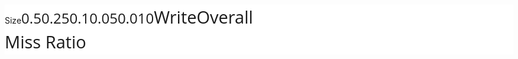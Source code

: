 Size</text><g class="groups" transform=""><g class="traces" transform="translate(0,59.800000000000004)" style="opacity: 1;"><text class="legendtext" text-anchor="start" x="40" y="9.360000000000001" style="font-family: 'Open Sans', verdana, arial, sans-serif; font-size: 24px; fill: rgb(242, 245, 250); fill-opacity: 1; white-space: pre;">0.5</text><g class="layers" style="opacity: 1;"><g class="legendfill"/><g class="legendlines"/><g class="legendsymbols"><g class="legendpoints"><path class="scatterpts" transform="translate(20,0)" d="M8,0A8,8 0 1,1 0,-8A8,8 0 0,1 8,0Z" style="opacity: 1; stroke-width: 5px; fill: rgb(99, 110, 250); fill-opacity: 1; stroke: rgb(40, 52, 66); stroke-opacity: 1;"/></g></g></g><rect class="legendtoggle" x="0" y="-17.1" width="87.484375" height="34.2" style="fill: rgb(0, 0, 0); fill-opacity: 0;"/></g></g><g class="groups" transform=""><g class="traces" transform="translate(0,94)" style="opacity: 1;"><text class="legendtext" text-anchor="start" x="40" y="9.360000000000001" style="font-family: 'Open Sans', verdana, arial, sans-serif; font-size: 24px; fill: rgb(242, 245, 250); fill-opacity: 1; white-space: pre;">0.25</text><g class="layers" style="opacity: 1;"><g class="legendfill"/><g class="legendlines"/><g class="legendsymbols"><g class="legendpoints"><path class="scatterpts" transform="translate(20,0)" d="M10.4,0L0,10.4L-10.4,0L0,-10.4Z" style="opacity: 1; stroke-width: 5px; fill: rgb(239, 85, 59); fill-opacity: 1; stroke: rgb(40, 52, 66); stroke-opacity: 1;"/></g></g></g><rect class="legendtoggle" x="0" y="-17.1" width="87.484375" height="34.2" style="fill: rgb(0, 0, 0); fill-opacity: 0;"/></g></g><g class="groups" transform=""><g class="traces" transform="translate(0,128.20000000000002)" style="opacity: 1;"><text class="legendtext" text-anchor="start" x="40" y="9.360000000000001" style="font-family: 'Open Sans', verdana, arial, sans-serif; font-size: 24px; fill: rgb(242, 245, 250); fill-opacity: 1; white-space: pre;">0.1</text><g class="layers" style="opacity: 1;"><g class="legendfill"/><g class="legendlines"/><g class="legendsymbols"><g class="legendpoints"><path class="scatterpts" transform="translate(20,0)" d="M8,8H-8V-8H8Z" style="opacity: 1; stroke-width: 5px; fill: rgb(0, 204, 150); fill-opacity: 1; stroke: rgb(40, 52, 66); stroke-opacity: 1;"/></g></g></g><rect class="legendtoggle" x="0" y="-17.1" width="87.484375" height="34.2" style="fill: rgb(0, 0, 0); fill-opacity: 0;"/></g></g><g class="groups" transform=""><g class="traces" transform="translate(0,162.4)" style="opacity: 1;"><text class="legendtext" text-anchor="start" x="40" y="9.360000000000001" style="font-family: 'Open Sans', verdana, arial, sans-serif; font-size: 24px; fill: rgb(242, 245, 250); fill-opacity: 1; white-space: pre;">0.05</text><g class="layers" style="opacity: 1;"><g class="legendfill"/><g class="legendlines"/><g class="legendsymbols"><g class="legendpoints"><path class="scatterpts" transform="translate(20,0)" d="M0,4.53l4.53,4.53l4.53,-4.53l-4.53,-4.53l4.53,-4.53l-4.53,-4.53l-4.53,4.53l-4.53,-4.53l-4.53,4.53l4.53,4.53l-4.53,4.53l4.53,4.53Z" style="opacity: 1; stroke-width: 5px; fill: rgb(171, 99, 250); fill-opacity: 1; stroke: rgb(40, 52, 66); stroke-opacity: 1;"/></g></g></g><rect class="legendtoggle" x="0" y="-17.1" width="87.484375" height="34.2" style="fill: rgb(0, 0, 0); fill-opacity: 0;"/></g></g><g class="groups" transform=""><g class="traces" transform="translate(0,196.6)" style="opacity: 1;"><text class="legendtext" text-anchor="start" x="40" y="9.360000000000001" style="font-family: 'Open Sans', verdana, arial, sans-serif; font-size: 24px; fill: rgb(242, 245, 250); fill-opacity: 1; white-space: pre;">0.01</text><g class="layers" style="opacity: 1;"><g class="legendfill"/><g class="legendlines"/><g class="legendsymbols"><g class="legendpoints"><path class="scatterpts" transform="translate(20,0)" d="M9.6,3.2H3.2V9.6H-3.2V3.2H-9.6V-3.2H-3.2V-9.6H3.2V-3.2H9.6Z" style="opacity: 1; stroke-width: 5px; fill: rgb(255, 161, 90); fill-opacity: 1; stroke: rgb(40, 52, 66); stroke-opacity: 1;"/></g></g></g><rect class="legendtoggle" x="0" y="-17.1" width="87.484375" height="34.2" style="fill: rgb(0, 0, 0); fill-opacity: 0;"/></g></g><g class="groups" transform=""><g class="traces" transform="translate(0,230.79999999999998)" style="opacity: 1;"><text class="legendtext" text-anchor="start" x="40" y="9.360000000000001" style="font-family: 'Open Sans', verdana, arial, sans-serif; font-size: 24px; fill: rgb(242, 245, 250); fill-opacity: 1; white-space: pre;">0</text><g class="layers" style="opacity: 1;"><g class="legendfill"/><g class="legendlines"/><g class="legendsymbols"><g class="legendpoints"><path class="scatterpts" transform="translate(20,0)" d="M8,0A8,8 0 1,1 0,-8A8,8 0 0,1 8,0Z" style="opacity: 1; stroke-width: 5px; fill: rgb(25, 211, 243); fill-opacity: 1; stroke: rgb(40, 52, 66); stroke-opacity: 1;"/></g></g></g><rect class="legendtoggle" x="0" y="-17.1" width="87.484375" height="34.2" style="fill: rgb(0, 0, 0); fill-opacity: 0;"/></g></g></g><rect class="scrollbar" rx="20" ry="3" width="0" height="0" x="0" y="0" style="fill: rgb(128, 139, 164); fill-opacity: 1;"/></g><g class="g-gtitle"/><g class="g-xtitle"><text class="xtitle" x="453.5" y="986.8" text-anchor="middle" style="opacity: 1; font-family: 'Open Sans', verdana, arial, sans-serif; font-size: 29px; fill: rgb(242, 245, 250); fill-opacity: 1; white-space: pre;">Write</text></g><g class="g-ytitle" transform="translate(8.400390625,0)"><text class="ytitle" transform="rotate(-90,22.6,490)" x="22.6" y="490" text-anchor="middle" style="opacity: 1; font-family: 'Open Sans', verdana, arial, sans-serif; font-size: 29px; fill: rgb(242, 245, 250); fill-opacity: 1; white-space: pre;">Overall Miss Ratio</text></g></g></svg>  
